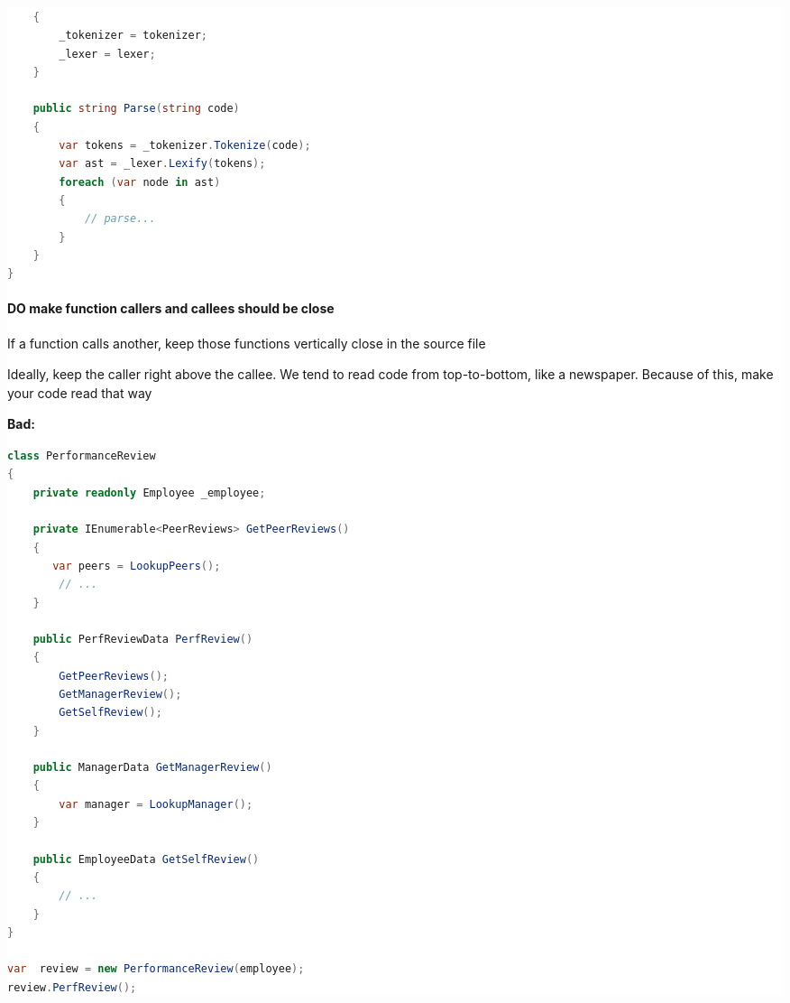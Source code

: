 ```csharp
    {
        _tokenizer = tokenizer;
        _lexer = lexer;
    }

    public string Parse(string code)
    {
        var tokens = _tokenizer.Tokenize(code);
        var ast = _lexer.Lexify(tokens);
        foreach (var node in ast)
        {
            // parse...
        }
    }
}
```

#### **DO** make function callers and callees should be close

If a function calls another, keep those functions vertically close in the source file

Ideally, keep the caller right above the callee. We tend to read code from top-to-bottom, like a newspaper. Because of this, make your code read that way

**Bad:**

```csharp
class PerformanceReview
{
    private readonly Employee _employee;

    private IEnumerable<PeerReviews> GetPeerReviews()
    {
       var peers = LookupPeers();
        // ...
    }

    public PerfReviewData PerfReview()
    {
        GetPeerReviews();
        GetManagerReview();
        GetSelfReview();
    }

    public ManagerData GetManagerReview()
    {
        var manager = LookupManager();
    }

    public EmployeeData GetSelfReview()
    {
        // ...
    }
}

var  review = new PerformanceReview(employee);
review.PerfReview();
```
